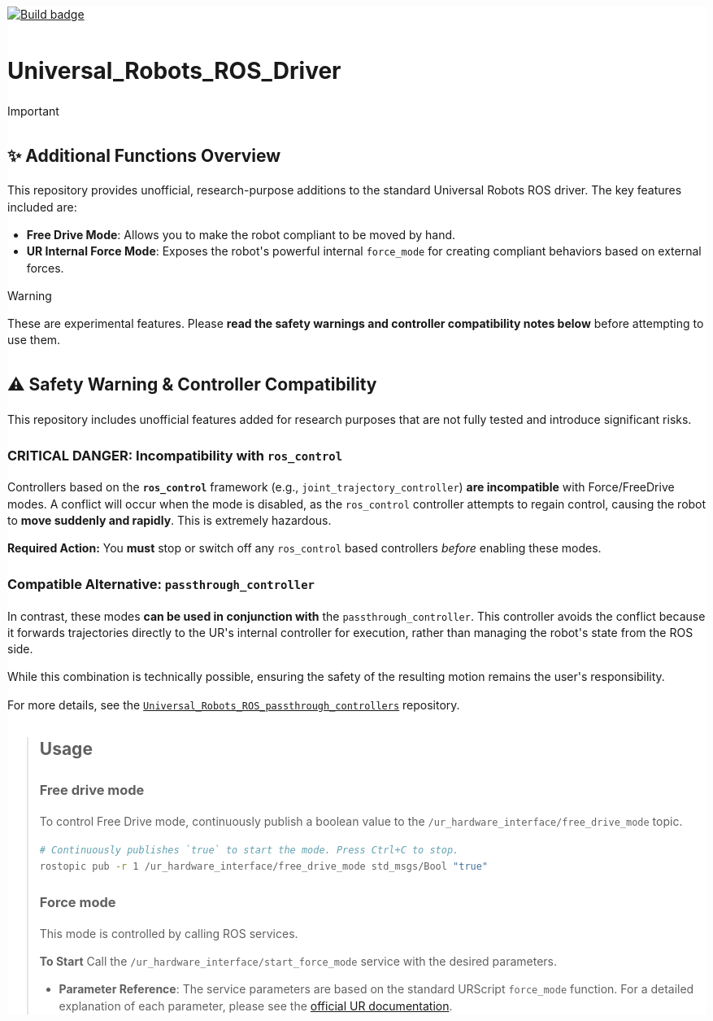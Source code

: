 [![Build badge](https://github.com/UniversalRobots/Universal_Robots_ROS_Driver/workflows/Industrial%20CI%20pipeline/badge.svg?branch=master&event=push)](https://github.com/UniversalRobots/Universal_Robots_ROS_Driver/actions)

# Universal_Robots_ROS_Driver

>[!IMPORTANT]
>## ✨ Additional Functions Overview
>This repository provides unofficial, research-purpose additions to the standard Universal Robots ROS driver. The key features included are:
>
>* **Free Drive Mode**: Allows you to make the robot compliant to be moved by hand.
>* **UR Internal Force Mode**: Exposes the robot's powerful internal `force_mode` for creating compliant behaviors based on external forces.
>

>[!WARNING]
>These are experimental features. Please **read the safety warnings and controller compatibility notes below** before attempting to use them.
>## ⚠️ Safety Warning & Controller Compatibility
>This repository includes unofficial features added for research purposes that are not fully tested and introduce significant risks.
>
>### CRITICAL DANGER: Incompatibility with `ros_control`
>Controllers based on the **`ros_control`** framework (e.g., `joint_trajectory_controller`) **are incompatible** with Force/FreeDrive modes. A conflict will occur when the mode is disabled, as the `ros_control` controller attempts to regain control, causing the robot to **move suddenly and rapidly**. This is extremely hazardous.
>
>**Required Action:** You **must** stop or switch off any `ros_control` based controllers *before* enabling these modes.
>
>### Compatible Alternative: `passthrough_controller`
>In contrast, these modes **can be used in conjunction with** the `passthrough_controller`. This controller avoids the conflict because it forwards trajectories directly to the UR's internal controller for execution, rather than managing the robot's state from the ROS side.
>
>While this combination is technically possible, ensuring the safety of the resulting motion remains the user's responsibility.
>
>For more details, see the [`Universal_Robots_ROS_passthrough_controllers`](https://github.com/UniversalRobots/Universal_Robots_ROS_passthrough_controllers) repository.

>## Usage
>
>### Free drive mode
>To control Free Drive mode, continuously publish a boolean value to the `/ur_hardware_interface/free_drive_mode` topic.
>
>```bash
># Continuously publishes `true` to start the mode. Press Ctrl+C to stop.
>rostopic pub -r 1 /ur_hardware_interface/free_drive_mode std_msgs/Bool "true"
>````
>
>### Force mode
>
>This mode is controlled by calling ROS services.
>
>**To Start**
>Call the `/ur_hardware_interface/start_force_mode` service with the desired parameters.
>
>  - **Parameter Reference**: The service parameters are based on the standard URScript `force_mode` function. For a detailed explanation of each parameter, please see the [official UR documentation](https://www.universal-robots.com/articles/ur/programming/urscript-dynamic-force-control/).